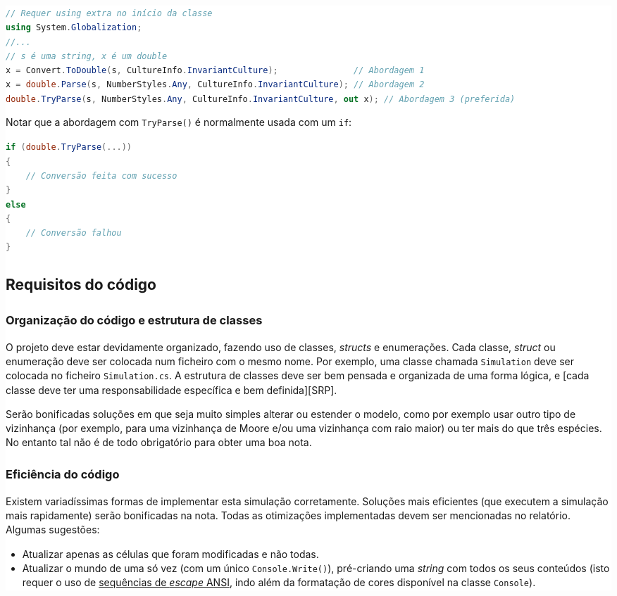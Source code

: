 ```cs
// Requer using extra no início da classe
using System.Globalization;
//...
// s é uma string, x é um double
x = Convert.ToDouble(s, CultureInfo.InvariantCulture);               // Abordagem 1
x = double.Parse(s, NumberStyles.Any, CultureInfo.InvariantCulture); // Abordagem 2
double.TryParse(s, NumberStyles.Any, CultureInfo.InvariantCulture, out x); // Abordagem 3 (preferida)
```

Notar que a abordagem com `TryParse()` é normalmente usada com um `if`:

```cs
if (double.TryParse(...))
{
    // Conversão feita com sucesso
}
else
{
    // Conversão falhou
}
```

## Requisitos do código

### Organização do código e estrutura de classes

O projeto deve estar devidamente organizado, fazendo uso de classes, _structs_
e enumerações. Cada classe, _struct_ ou enumeração deve ser colocada num
ficheiro com o mesmo nome. Por exemplo, uma classe chamada `Simulation` deve
ser colocada no ficheiro `Simulation.cs`. A estrutura de classes deve ser bem
pensada e organizada de uma forma lógica, e [cada classe deve ter uma
responsabilidade específica e bem definida][SRP].

Serão bonificadas soluções em que seja muito simples alterar ou estender o
modelo, como por exemplo usar outro tipo de vizinhança (por exemplo, para uma
vizinhança de Moore e/ou uma vizinhança com raio maior) ou ter mais do que
três espécies. No entanto tal não é de todo obrigatório para obter uma boa
nota.

### Eficiência do código

Existem variadíssimas formas de implementar esta simulação corretamente.
Soluções mais eficientes (que executem a simulação mais rapidamente) serão
bonificadas na nota. Todas as otimizações implementadas devem ser mencionadas
no relatório. Algumas sugestões:

* Atualizar apenas as células que foram modificadas e não todas.
* Atualizar o mundo de uma só vez (com um único `Console.Write()`), pré-criando
  uma _string_ com todos os seus conteúdos (isto requer o uso de [sequências de
  _escape_ ANSI](https://stackoverflow.com/questions/4842424/list-of-ansi-color-escape-sequences), indo além da formatação de cores
  disponível na classe `Console`).
